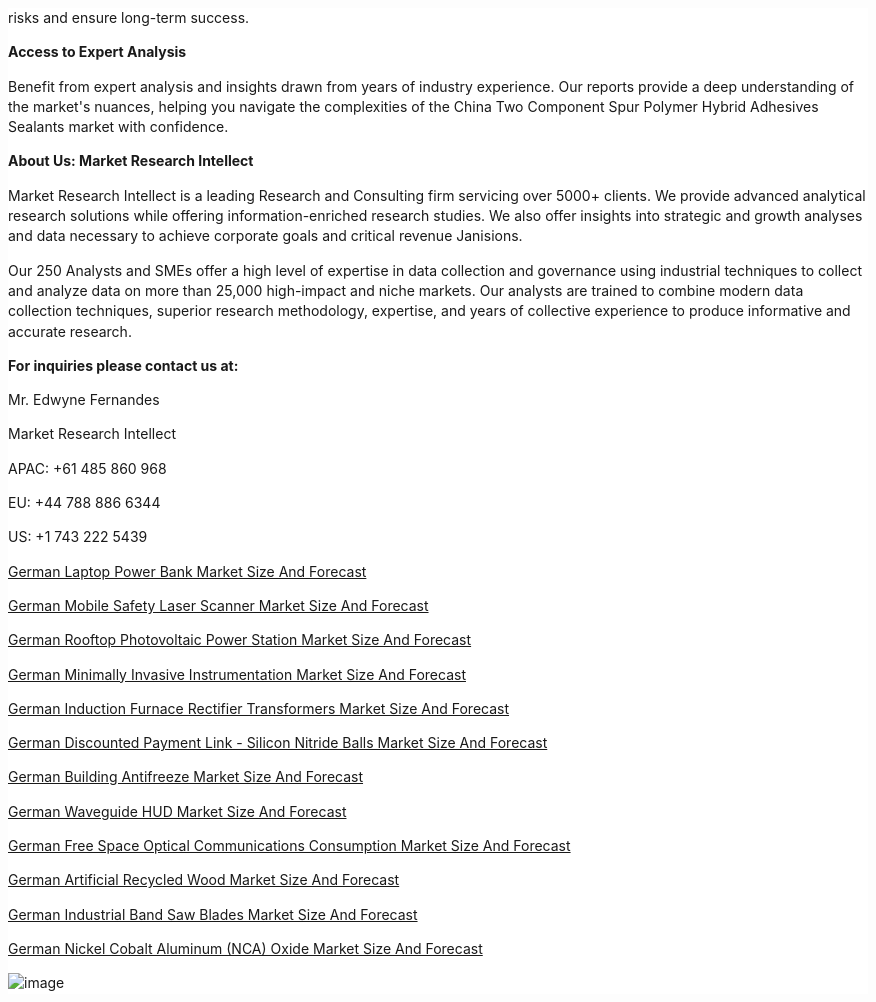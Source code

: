 risks and ensure long-term success.</p><p class="" data-start="2006" data-end="2266"><strong data-start="2006" data-end="2035">Access to Expert Analysis</strong></p><p class="" data-start="2006" data-end="2266">Benefit from expert analysis and insights drawn from years of industry experience. Our reports provide a deep understanding of the market's nuances, helping you navigate the complexities of the China Two Component Spur Polymer Hybrid Adhesives Sealants market with confidence.</p><p><strong><span class="font-[700]">About Us: Market Research Intellect</span></strong></p><p><span class="">Market Research Intellect is a leading Research and Consulting firm servicing over 5000+ clients. We provide advanced analytical research solutions while offering information-enriched research studies.&nbsp;</span>We also offer insights into strategic and growth analyses and data necessary to achieve corporate goals and critical revenue Janisions.</p><p><span class="">Our 250 Analysts and SMEs offer a high level of expertise in data collection and governance using industrial techniques to collect and analyze data on more than 25,000 high-impact and niche markets. Our analysts are trained to combine modern data collection techniques, superior research methodology, expertise, and years of collective experience to produce informative and accurate research.</span></p><p><strong>For inquiries please contact us at:</strong></p><p>Mr. Edwyne Fernandes</p><p>Market Research Intellect</p><p>APAC: +61 485 860 968</p><p>EU: +44 788 886 6344</p><p>US: +1 743 222 5439</p><p><a href=" https://github.com/chuhanyashsavini/VMR4/blob/main/Laptop-Power-Bank-Market/China-Laptop-Power-Bank-Market.md">German Laptop Power Bank Market Size And Forecast</a></p><p><a href="https://github.com/chuhanyashsavini/VMR5/blob/main/Mobile-Safety-Laser-Scanner-Market/China-Mobile-Safety-Laser-Scanner-Market.md">German Mobile Safety Laser Scanner Market Size And Forecast</a></p><p><a href=" https://github.com/chuhanyashsavini/vmr1/blob/main/Rooftop-Photovoltaic-Power-Station-Market/China-Rooftop-Photovoltaic-Power-Station-Market.md">German Rooftop Photovoltaic Power Station Market Size And Forecast</a></p><p><a href=" https://github.com/chuhanyashsavini/VMR2/blob/main/Minimally-Invasive-Instrumentation-Market/China-Minimally-Invasive-Instrumentation-Market.md">German Minimally Invasive Instrumentation Market Size And Forecast</a></p><p><a href=" https://github.com/chuhanyashsavini/VMR4/blob/main/Induction-Furnace-Rectifier-Transformers-Market/China-Induction-Furnace-Rectifier-Transformers-Market.md">German Induction Furnace Rectifier Transformers Market Size And Forecast</a></p><p><a href="https://github.com/chuhanyashsavini/VMR5/blob/main/Discounted-Payment-Link---Silicon-Nitride-Balls-Market/China-Discounted-Payment-Link---Silicon-Nitride-Balls-Market.md">German Discounted Payment Link - Silicon Nitride Balls Market Size And Forecast</a></p><p><a href=" https://github.com/chuhanyashsavini/vmr1/blob/main/Building-Antifreeze-Market/China-Building-Antifreeze-Market.md">German Building Antifreeze Market Size And Forecast</a></p><p><a href=" https://github.com/chuhanyashsavini/VMR2/blob/main/Waveguide-HUD-Market/China-Waveguide-HUD-Market.md">German Waveguide HUD Market Size And Forecast</a></p><p><a href=" https://github.com/chuhanyashsavini/VMR3/blob/main/Free-Space-Optical-Communications-Consumption-Market/China-Free-Space-Optical-Communications-Consumption-Market.md">German Free Space Optical Communications Consumption Market Size And Forecast</a></p><p><a href=" https://github.com/chuhanyashsavini/VMR4/blob/main/Artificial-Recycled-Wood-Market/China-Artificial-Recycled-Wood-Market.md">German Artificial Recycled Wood Market Size And Forecast</a></p><p><a href="https://github.com/chuhanyashsavini/VMR5/blob/main/Industrial-Band-Saw-Blades-Market/China-Industrial-Band-Saw-Blades-Market.md">German Industrial Band Saw Blades Market Size And Forecast</a></p><p><a href=" https://github.com/chuhanyashsavini/vmr1/blob/main/Nickel-Cobalt-Aluminum-(NCA)-Oxide-Market/China-Nickel-Cobalt-Aluminum-(NCA)-Oxide-Market.md">German Nickel Cobalt Aluminum (NCA) Oxide Market Size And Forecast</a></p>
![image](https://github.com/user-attachments/assets/f11fb695-80bd-4987-8c2d-3f765af8e175)
